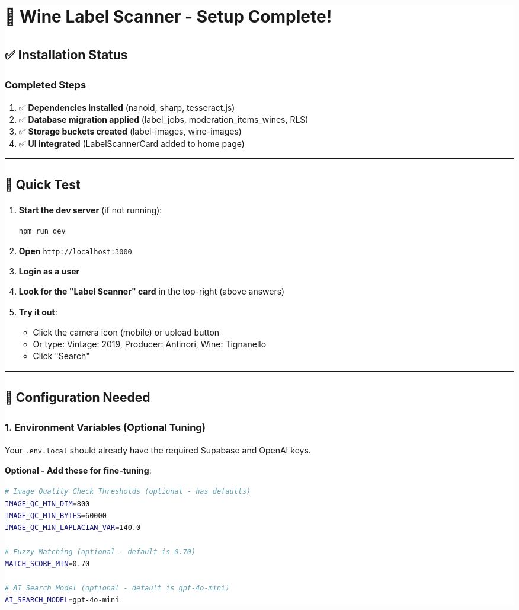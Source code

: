 # 🍷 Wine Label Scanner - Setup Complete!

## ✅ Installation Status

### Completed Steps
1. ✅ **Dependencies installed** (nanoid, sharp, tesseract.js)
2. ✅ **Database migration applied** (label_jobs, moderation_items_wines, RLS)
3. ✅ **Storage buckets created** (label-images, wine-images)
4. ✅ **UI integrated** (LabelScannerCard added to home page)

---

## 🎯 Quick Test

1. **Start the dev server** (if not running):
   ```bash
   npm run dev
   ```

2. **Open** `http://localhost:3000`

3. **Login as a user**

4. **Look for the "Label Scanner" card** in the top-right (above answers)

5. **Try it out**:
   - Click the camera icon (mobile) or upload button
   - Or type: Vintage: 2019, Producer: Antinori, Wine: Tignanello
   - Click "Search"

---

## 🔧 Configuration Needed

### 1. Environment Variables (Optional Tuning)

Your `.env.local` should already have the required Supabase and OpenAI keys.

**Optional - Add these for fine-tuning**:
```bash
# Image Quality Check Thresholds (optional - has defaults)
IMAGE_QC_MIN_DIM=800
IMAGE_QC_MIN_BYTES=60000
IMAGE_QC_MIN_LAPLACIAN_VAR=140.0

# Fuzzy Matching (optional - default is 0.70)
MATCH_SCORE_MIN=0.70

# AI Search Model (optional - default is gpt-4o-mini)
AI_SEARCH_MODEL=gpt-4o-mini
```
